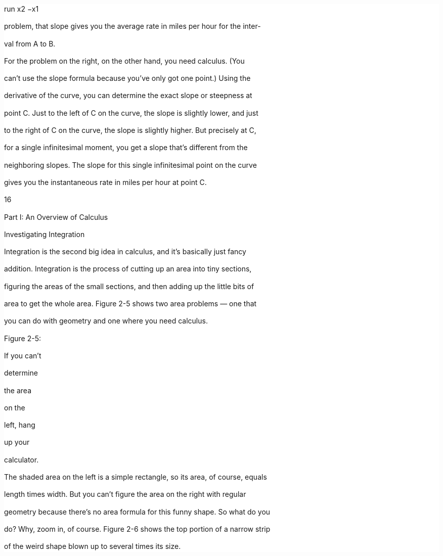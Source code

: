 run x2 −x1

problem, that slope gives you the average rate in miles per hour for the inter-

val from A to B.

For the problem on the right, on the other hand, you need calculus. (You

can’t use the slope formula because you’ve only got one point.) Using the

derivative of the curve, you can determine the exact slope or steepness at

point C. Just to the left of C on the curve, the slope is slightly lower, and just

to the right of C on the curve, the slope is slightly higher. But precisely at C,

for a single infinitesimal moment, you get a slope that’s different from the

neighboring slopes. The slope for this single infinitesimal point on the curve

gives you the instantaneous rate in miles per hour at point C.





16

Part I: An Overview of Calculus

Investigating Integration

Integration is the second big idea in calculus, and it’s basically just fancy

addition. Integration is the process of cutting up an area into tiny sections,

figuring the areas of the small sections, and then adding up the little bits of

area to get the whole area. Figure 2-5 shows two area problems — one that

you can do with geometry and one where you need calculus.

Figure 2-5:

If you can’t

determine

the area

on the

left, hang

up your

calculator.

The shaded area on the left is a simple rectangle, so its area, of course, equals

length times width. But you can’t figure the area on the right with regular

geometry because there’s no area formula for this funny shape. So what do you

do? Why, zoom in, of course. Figure 2-6 shows the top portion of a narrow strip

of the weird shape blown up to several times its size.
